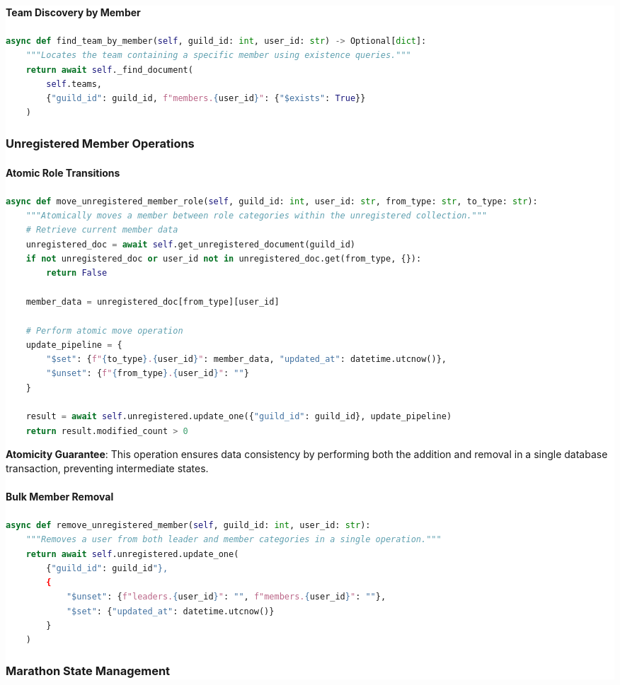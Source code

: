 #### Team Discovery by Member
```python
async def find_team_by_member(self, guild_id: int, user_id: str) -> Optional[dict]:
    """Locates the team containing a specific member using existence queries."""
    return await self._find_document(
        self.teams,
        {"guild_id": guild_id, f"members.{user_id}": {"$exists": True}}
    )
```

### Unregistered Member Operations

#### Atomic Role Transitions
```python
async def move_unregistered_member_role(self, guild_id: int, user_id: str, from_type: str, to_type: str):
    """Atomically moves a member between role categories within the unregistered collection."""
    # Retrieve current member data
    unregistered_doc = await self.get_unregistered_document(guild_id)
    if not unregistered_doc or user_id not in unregistered_doc.get(from_type, {}):
        return False

    member_data = unregistered_doc[from_type][user_id]

    # Perform atomic move operation
    update_pipeline = {
        "$set": {f"{to_type}.{user_id}": member_data, "updated_at": datetime.utcnow()},
        "$unset": {f"{from_type}.{user_id}": ""}
    }

    result = await self.unregistered.update_one({"guild_id": guild_id}, update_pipeline)
    return result.modified_count > 0
```

**Atomicity Guarantee**: This operation ensures data consistency by performing both the addition and removal in a single database transaction, preventing intermediate states.

#### Bulk Member Removal
```python
async def remove_unregistered_member(self, guild_id: int, user_id: str):
    """Removes a user from both leader and member categories in a single operation."""
    return await self.unregistered.update_one(
        {"guild_id": guild_id"},
        {
            "$unset": {f"leaders.{user_id}": "", f"members.{user_id}": ""},
            "$set": {"updated_at": datetime.utcnow()}
        }
    )
```

### Marathon State Management
